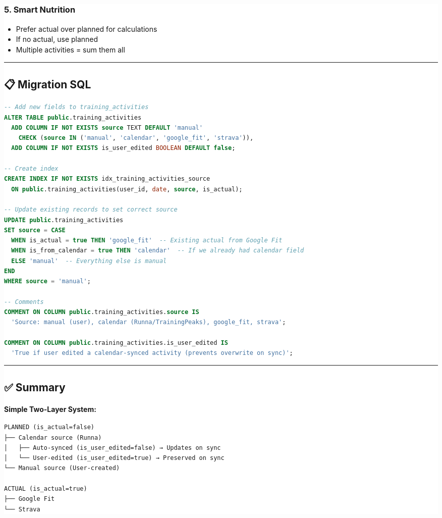 ### 5. Smart Nutrition
- Prefer actual over planned for calculations
- If no actual, use planned
- Multiple activities = sum them all

---

## 📋 Migration SQL

```sql
-- Add new fields to training_activities
ALTER TABLE public.training_activities 
  ADD COLUMN IF NOT EXISTS source TEXT DEFAULT 'manual' 
    CHECK (source IN ('manual', 'calendar', 'google_fit', 'strava')),
  ADD COLUMN IF NOT EXISTS is_user_edited BOOLEAN DEFAULT false;

-- Create index
CREATE INDEX IF NOT EXISTS idx_training_activities_source 
  ON public.training_activities(user_id, date, source, is_actual);

-- Update existing records to set correct source
UPDATE public.training_activities 
SET source = CASE 
  WHEN is_actual = true THEN 'google_fit'  -- Existing actual from Google Fit
  WHEN is_from_calendar = true THEN 'calendar'  -- If we already had calendar field
  ELSE 'manual'  -- Everything else is manual
END
WHERE source = 'manual';

-- Comments
COMMENT ON COLUMN public.training_activities.source IS 
  'Source: manual (user), calendar (Runna/TrainingPeaks), google_fit, strava';
  
COMMENT ON COLUMN public.training_activities.is_user_edited IS 
  'True if user edited a calendar-synced activity (prevents overwrite on sync)';
```

---

## ✅ Summary

**Simple Two-Layer System:**

```
PLANNED (is_actual=false)
├── Calendar source (Runna)
│   ├── Auto-synced (is_user_edited=false) → Updates on sync
│   └── User-edited (is_user_edited=true) → Preserved on sync
└── Manual source (User-created)

ACTUAL (is_actual=true)
├── Google Fit
└── Strava
```
